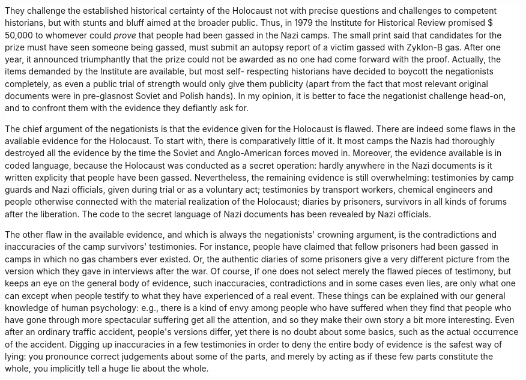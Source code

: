 They challenge the established historical certainty of the Holocaust not
with precise questions and challenges to competent historians, but with
stunts and bluff aimed at the broader public. Thus, in 1979 the
Institute for Historical Review promised $ 50,000 to whomever could
*prove* that people had been gassed in the Nazi camps. The small print
said that candidates for the prize must have seen someone being gassed,
must submit an autopsy report of a victim gassed with Zyklon-B gas.
After one year, it announced triumphantly that the prize could not be
awarded as no one had come forward with the proof. Actually, the items
demanded by the Institute are available, but most self- respecting
historians have decided to boycott the negationists completely, as even
a public trial of strength would only give them publicity (apart from
the fact that most relevant original documents were in pre-glasnost
Soviet and Polish hands). In my opinion, it is better to face the
negationist challenge head-on, and to confront them with the evidence
they defiantly ask for.

The chief argument of the negationists is that the evidence given for
the Holocaust is flawed. There are indeed some flaws in the available
evidence for the Holocaust. To start with, there is comparatively little
of it. It most camps the Nazis had thoroughly destroyed all the evidence
by the time the Soviet and Anglo-American forces moved in. Moreover, the
evidence available is in coded language, because the Holocaust was
conducted as a secret operation: hardly anywhere in the Nazi documents
is it written explicity that people have been gassed. Nevertheless, the
remaining evidence is still overwhelming: testimonies by camp guards and
Nazi officials, given during trial or as a voluntary act; testimonies by
transport workers, chemical engineers and people otherwise connected
with the material realization of the Holocaust; diaries by prisoners,
survivors in all kinds of forums after the liberation. The code to the
secret language of Nazi documents has been revealed by Nazi officials.

The other flaw in the available evidence, and which is always the
negationists' crowning argument, is the contradictions and inaccuracies
of the camp survivors' testimonies. For instance, people have claimed
that fellow prisoners had been gassed in camps in which no gas chambers
ever existed. Or, the authentic diaries of some prisoners give a very
different picture from the version which they gave in interviews after
the war. Of course, if one does not select merely the flawed pieces of
testimony, but keeps an eye on the general body of evidence, such
inaccuracies, contradictions and in some cases even lies, are only what
one can except when people testify to what they have experienced of a
real event. These things can be explained with our general knowledge of
human psychology: e.g., there is a kind of envy among people who have
suffered when they find that people who have gone through more
spectacular suffering get all the attention, and so they make their own
story a bit more interesting. Even after an ordinary traffic accident,
people's versions differ, yet there is no doubt about some basics, such
as the actual occurrence of the accident. Digging up inaccuracies in a
few testimonies in order to deny the entire body of evidence is the
safest way of lying: you pronounce correct judgements about some of the
parts, and merely by acting as if these few parts constitute the whole,
you implicitly tell a huge lie about the whole.
